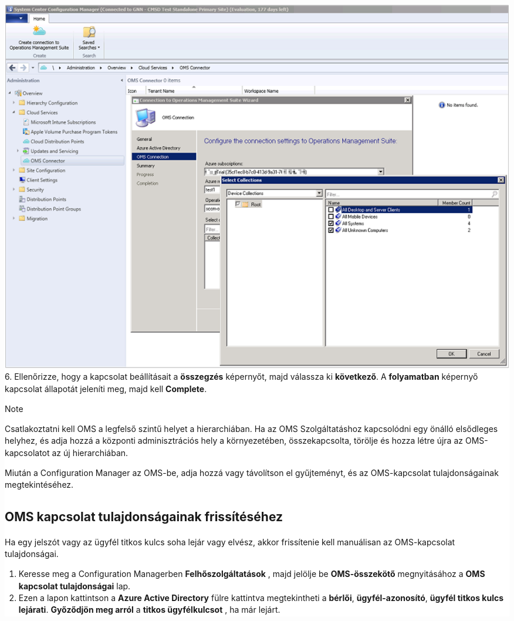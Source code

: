    ![Gyűjtemények kiválasztása](./media/log-analytics-sccm/sccm-wizard-add-collections05.png)
6. Ellenőrizze, hogy a kapcsolat beállításait a **összegzés** képernyőt, majd válassza ki **következő**. A **folyamatban** képernyő kapcsolat állapotát jeleníti meg, majd kell **Complete**.

> [!NOTE]
> Csatlakoztatni kell OMS a legfelső szintű helyet a hierarchiában. Ha az OMS Szolgáltatáshoz kapcsolódni egy önálló elsődleges helyhez, és adja hozzá a központi adminisztrációs hely a környezetében, összekapcsolta, törölje és hozza létre újra az OMS-kapcsolatot az új hierarchiában.
>
>

Miután a Configuration Manager az OMS-be, adja hozzá vagy távolítson el gyűjteményt, és az OMS-kapcsolat tulajdonságainak megtekintéséhez.

## <a name="update-oms-connection-properties"></a>OMS kapcsolat tulajdonságainak frissítéséhez
Ha egy jelszót vagy az ügyfél titkos kulcs soha lejár vagy elvész, akkor frissítenie kell manuálisan az OMS-kapcsolat tulajdonságai.

1. Keresse meg a Configuration Managerben **Felhőszolgáltatások** , majd jelölje be **OMS-összekötő** megnyitásához a **OMS kapcsolat tulajdonságai** lap.
2. Ezen a lapon kattintson a **Azure Active Directory** fülre kattintva megtekintheti a **bérlői**, **ügyfél-azonosító**, **ügyfél titkos kulcs lejárati**. **Győződjön meg arról** a **titkos ügyfélkulcsot** , ha már lejárt.
